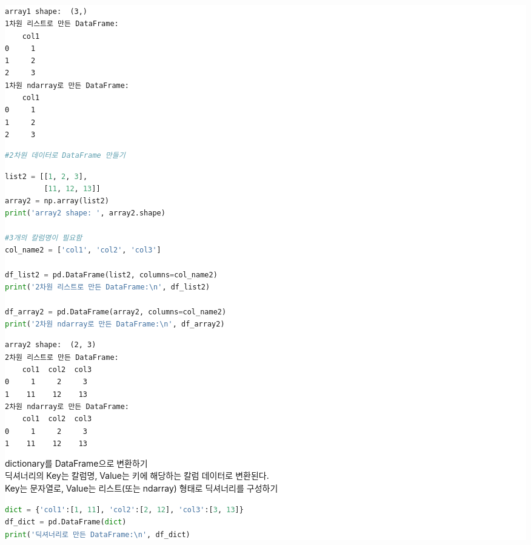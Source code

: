     array1 shape:  (3,)
    1차원 리스트로 만든 DataFrame:
        col1
    0     1
    1     2
    2     3
    1차원 ndarray로 만든 DataFrame:
        col1
    0     1
    1     2
    2     3



```python
#2차원 데이터로 DataFrame 만들기
```


```python
list2 = [[1, 2, 3],
         [11, 12, 13]]
array2 = np.array(list2)
print('array2 shape: ', array2.shape)

#3개의 칼럼명이 필요함
col_name2 = ['col1', 'col2', 'col3']

df_list2 = pd.DataFrame(list2, columns=col_name2)
print('2차원 리스트로 만든 DataFrame:\n', df_list2)

df_array2 = pd.DataFrame(array2, columns=col_name2)
print('2차원 ndarray로 만든 DataFrame:\n', df_array2)
```

    array2 shape:  (2, 3)
    2차원 리스트로 만든 DataFrame:
        col1  col2  col3
    0     1     2     3
    1    11    12    13
    2차원 ndarray로 만든 DataFrame:
        col1  col2  col3
    0     1     2     3
    1    11    12    13



dictionary를 DataFrame으로 변환하기  
딕셔너리의 Key는 칼럼명, Value는 키에 해당하는 칼럼 데이터로 변환된다.  
Key는 문자열로, Value는 리스트(또는 ndarray) 형태로 딕셔너리를 구성하기


```python
dict = {'col1':[1, 11], 'col2':[2, 12], 'col3':[3, 13]}
df_dict = pd.DataFrame(dict)
print('딕셔너리로 만든 DataFrame:\n', df_dict)
```
